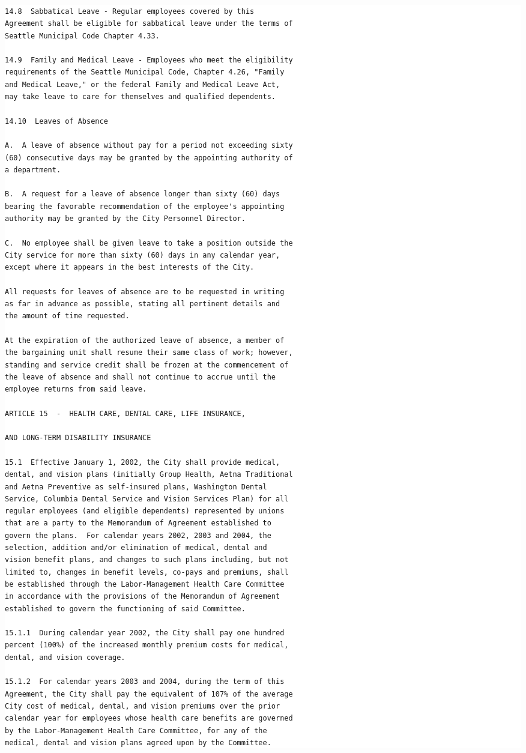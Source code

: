     14.8  Sabbatical Leave - Regular employees covered by this  
    Agreement shall be eligible for sabbatical leave under the terms of  
    Seattle Municipal Code Chapter 4.33.  
  
    14.9  Family and Medical Leave - Employees who meet the eligibility  
    requirements of the Seattle Municipal Code, Chapter 4.26, "Family  
    and Medical Leave," or the federal Family and Medical Leave Act,  
    may take leave to care for themselves and qualified dependents.  
  
    14.10  Leaves of Absence  
  
    A.  A leave of absence without pay for a period not exceeding sixty  
    (60) consecutive days may be granted by the appointing authority of  
    a department.  
  
    B.  A request for a leave of absence longer than sixty (60) days  
    bearing the favorable recommendation of the employee's appointing  
    authority may be granted by the City Personnel Director.  
  
    C.  No employee shall be given leave to take a position outside the  
    City service for more than sixty (60) days in any calendar year,  
    except where it appears in the best interests of the City.  
  
    All requests for leaves of absence are to be requested in writing  
    as far in advance as possible, stating all pertinent details and  
    the amount of time requested.  
  
    At the expiration of the authorized leave of absence, a member of  
    the bargaining unit shall resume their same class of work; however,  
    standing and service credit shall be frozen at the commencement of  
    the leave of absence and shall not continue to accrue until the  
    employee returns from said leave.  
  
    ARTICLE 15  -  HEALTH CARE, DENTAL CARE, LIFE INSURANCE,  
  
    AND LONG-TERM DISABILITY INSURANCE  
  
    15.1  Effective January 1, 2002, the City shall provide medical,  
    dental, and vision plans (initially Group Health, Aetna Traditional  
    and Aetna Preventive as self-insured plans, Washington Dental  
    Service, Columbia Dental Service and Vision Services Plan) for all  
    regular employees (and eligible dependents) represented by unions  
    that are a party to the Memorandum of Agreement established to  
    govern the plans.  For calendar years 2002, 2003 and 2004, the  
    selection, addition and/or elimination of medical, dental and  
    vision benefit plans, and changes to such plans including, but not  
    limited to, changes in benefit levels, co-pays and premiums, shall  
    be established through the Labor-Management Health Care Committee  
    in accordance with the provisions of the Memorandum of Agreement  
    established to govern the functioning of said Committee.  
  
    15.1.1  During calendar year 2002, the City shall pay one hundred  
    percent (100%) of the increased monthly premium costs for medical,  
    dental, and vision coverage.  
  
    15.1.2  For calendar years 2003 and 2004, during the term of this  
    Agreement, the City shall pay the equivalent of 107% of the average  
    City cost of medical, dental, and vision premiums over the prior  
    calendar year for employees whose health care benefits are governed  
    by the Labor-Management Health Care Committee, for any of the  
    medical, dental and vision plans agreed upon by the Committee.  
  